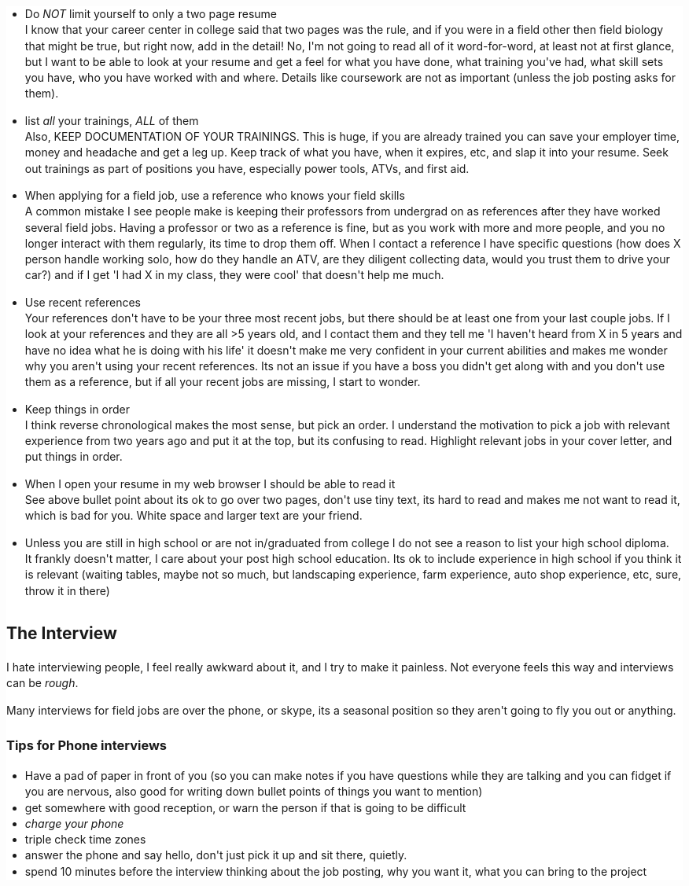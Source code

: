 - Do _NOT_ limit yourself to only a two page resume  
I know that your career center in college said that two pages was the rule, and if you were in a field other then field biology that might be true, but right now, add in the detail! No, I'm not going to read all of it word-for-word, at least not at first glance, but I want to be able to look at your resume and get a feel for what you have done, what training you've had, what skill sets you have, who you have worked with and where. Details like coursework are not as important (unless the job posting asks for them). 

- list _all_ your trainings, _ALL_ of them  
Also, KEEP DOCUMENTATION OF YOUR TRAININGS. This is huge, if you are already trained you can save your employer time, money and headache and get a leg up. Keep track of what you have, when it expires, etc, and slap it into your resume. Seek out trainings as part of positions you have, especially power tools, ATVs, and first aid. 

- When applying for a field job, use a reference who knows your field skills  
A common mistake I see people make is keeping their professors from undergrad on as references after they have worked several field jobs. Having a professor or two as a reference is fine, but as you work with more and more people, and you no longer interact with them regularly, its time to drop them off. When I contact a reference I have specific questions (how does X person handle working solo, how do they handle an ATV, are they diligent collecting data, would you trust them to drive your car?) and if I get 'I had X in my class, they were cool' that doesn't help me much. 

- Use recent references   
Your references don't have to be your three most recent jobs, but there should be at least one from your last couple jobs. If I look at your references and they are all >5 years old, and I contact them and they tell me 'I haven't heard from X in 5 years and have no idea what he is doing with his life' it doesn't make me very confident in your current abilities and makes me wonder why you aren't using your recent references. Its not an issue if you have a boss you didn't get along with and you don't use them as a reference, but if all your recent jobs are missing, I start to wonder. 

- Keep things in order  
I think reverse chronological makes the most sense, but pick an order. I understand the motivation to pick a job with relevant experience from two years ago and put it at the top, but its confusing to read. Highlight relevant jobs in your cover letter, and put things in order. 

- When I open your resume in my web browser I should be able to read it  
See above bullet point about its ok to go over two pages, don't use tiny text, its hard to read and makes me not want to read it, which is bad for you. White space and larger text are your friend. 

- Unless you are still in high school or are not in/graduated from college I do not see a reason to list your high school diploma.   
It frankly doesn't matter, I care about your post high school education. Its ok to include experience in high school if you think it is relevant (waiting tables, maybe not so much, but landscaping experience, farm experience, auto shop experience, etc, sure, throw it in there)

## The Interview

I hate interviewing people, I feel really awkward about it, and I try to make it painless. Not everyone feels this way and interviews can be _rough_. 

Many interviews for field jobs are over the phone, or skype, its a seasonal position so they aren't going to fly you out or anything. 

### Tips for Phone interviews
- Have a pad of paper in front of you (so you can make notes if you have questions while they are talking and you can fidget if you are nervous, also good for writing down bullet points of things you want to mention)
- get somewhere with good reception, or warn the person if that is going to be difficult
- _charge your phone_ 
- triple check time zones
- answer the phone and say hello, don't just pick it up and sit there, quietly. 
- spend 10 minutes before the interview thinking about the job posting, why you want it, what you can bring to the project
